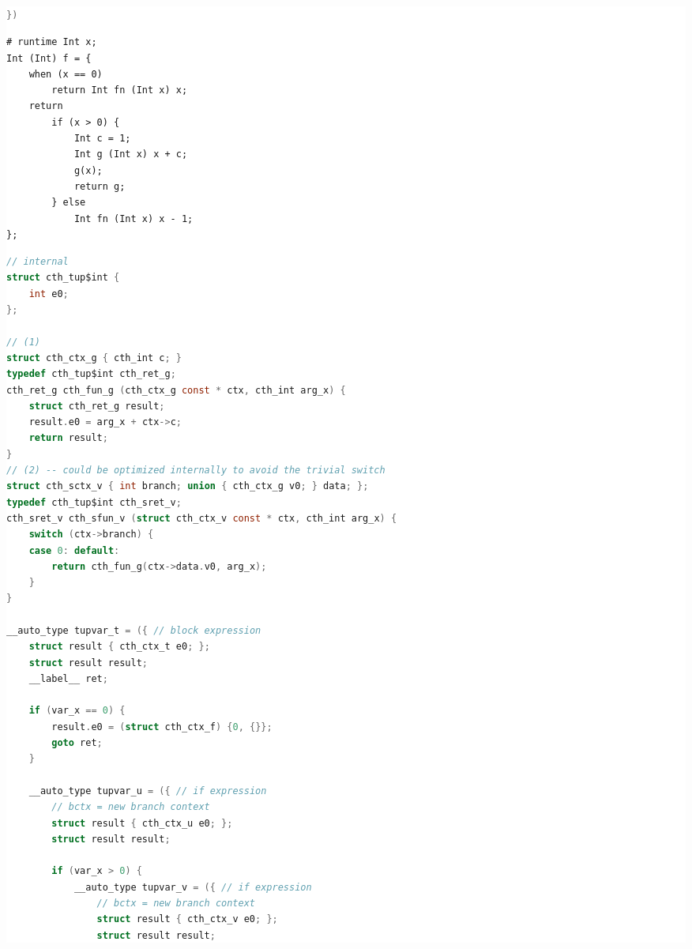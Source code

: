 ```c
})
```

```cth
# runtime Int x;
Int (Int) f = {
    when (x == 0)
        return Int fn (Int x) x;
    return
        if (x > 0) {
            Int c = 1;
            Int g (Int x) x + c;
            g(x);
            return g;
        } else
            Int fn (Int x) x - 1;
};
```

```c
// internal
struct cth_tup$int {
    int e0;
};

// (1)
struct cth_ctx_g { cth_int c; }
typedef cth_tup$int cth_ret_g;
cth_ret_g cth_fun_g (cth_ctx_g const * ctx, cth_int arg_x) {
    struct cth_ret_g result;
    result.e0 = arg_x + ctx->c;
    return result;
}
// (2) -- could be optimized internally to avoid the trivial switch
struct cth_sctx_v { int branch; union { cth_ctx_g v0; } data; };
typedef cth_tup$int cth_sret_v;
cth_sret_v cth_sfun_v (struct cth_ctx_v const * ctx, cth_int arg_x) {
    switch (ctx->branch) {
    case 0: default:
        return cth_fun_g(ctx->data.v0, arg_x);
    }
}

__auto_type tupvar_t = ({ // block expression
    struct result { cth_ctx_t e0; };
    struct result result;
    __label__ ret;

    if (var_x == 0) {
        result.e0 = (struct cth_ctx_f) {0, {}};
        goto ret;
    }

    __auto_type tupvar_u = ({ // if expression
        // bctx = new branch context
        struct result { cth_ctx_u e0; };
        struct result result;

        if (var_x > 0) {
            __auto_type tupvar_v = ({ // if expression
                // bctx = new branch context
                struct result { cth_ctx_v e0; };
                struct result result;

```